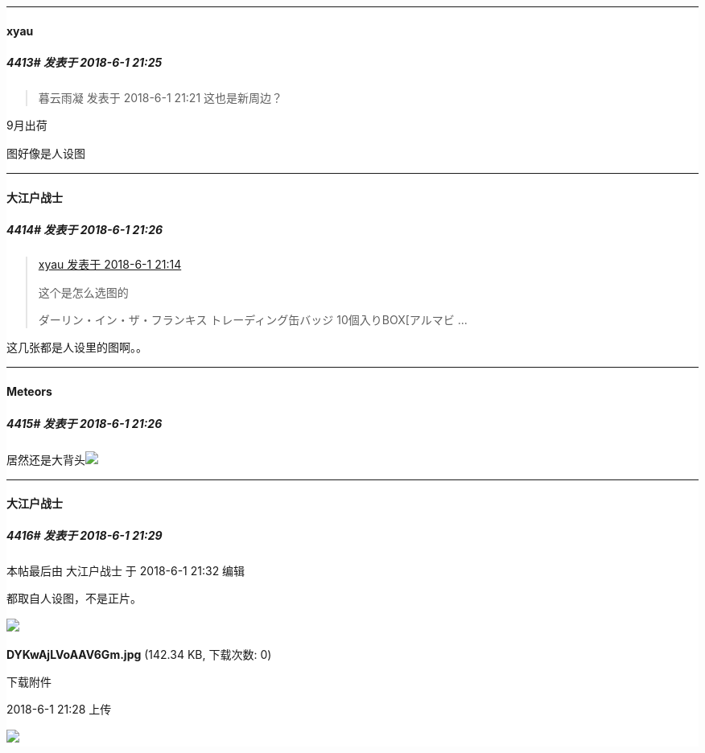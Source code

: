 
*****

####  xyau  
##### 4413#       发表于 2018-6-1 21:25


<blockquote>暮云雨凝 发表于 2018-6-1 21:21
这也是新周边？</blockquote>
9月出荷

图好像是人设图


*****

####  大江户战士  
##### 4414#       发表于 2018-6-1 21:26


<blockquote><a href="httphttps://bbs.saraba1st.com/2b/forum.php?mod=redirect&amp;goto=findpost&amp;pid=39847165&amp;ptid=1701499" target="_blank">xyau 发表于 2018-6-1 21:14</a>

这个是怎么选图的


ダーリン・イン・ザ・フランキス トレーディング缶バッジ 10個入りBOX[アルマビ ...</blockquote>
这几张都是人设里的图啊。。


*****

####  Meteors  
##### 4415#       发表于 2018-6-1 21:26


居然还是大背头<img src="https://static.saraba1st.com/image/smiley/face2017/125.png" referrerpolicy="no-referrer">


*****

####  大江户战士  
##### 4416#       发表于 2018-6-1 21:29


 本帖最后由 大江户战士 于 2018-6-1 21:32 编辑 

都取自人设图，不是正片。

<img src="https://img.saraba1st.com/forum/201806/01/212845pn35bkqzb55a66bk.jpg" referrerpolicy="no-referrer">


<strong>DYKwAjLVoAAV6Gm.jpg</strong> (142.34 KB, 下载次数: 0)

下载附件

2018-6-1 21:28 上传


<img src="https://img.saraba1st.com/forum/201806/01/212839ci4hi1r55xqglr0z.jpg" referrerpolicy="no-referrer">
